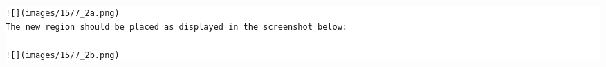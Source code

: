     ![](images/15/7_2a.png)
    The new region should be placed as displayed in the screenshot below:

    ![](images/15/7_2b.png)
